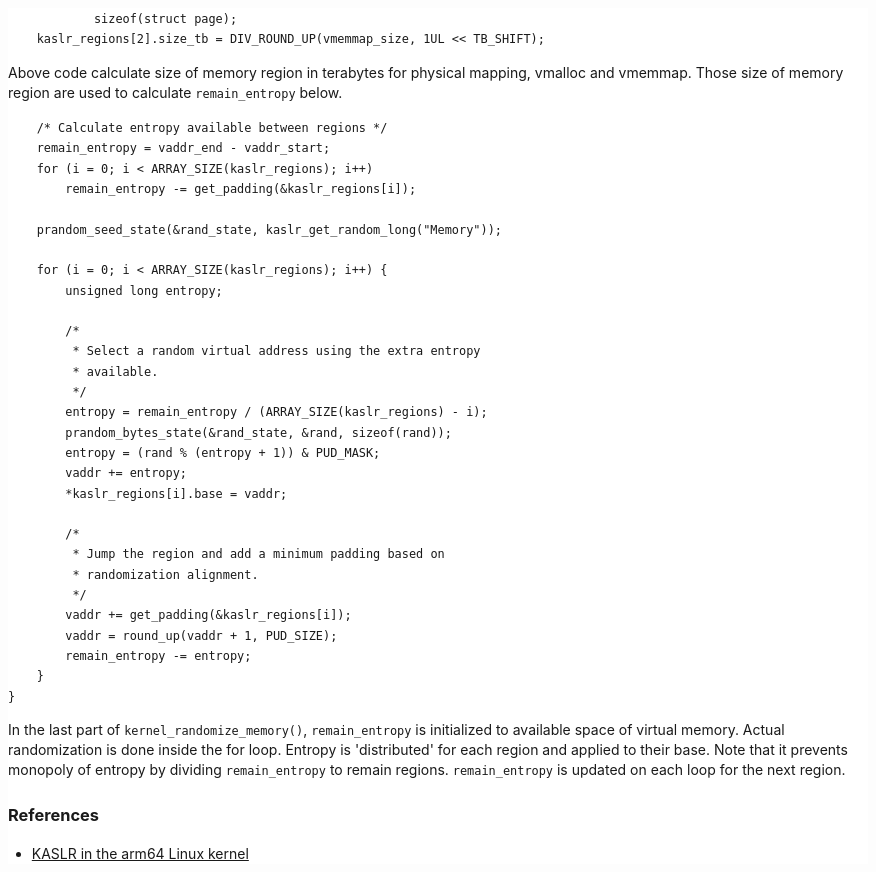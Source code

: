 ~~~
			sizeof(struct page);
	kaslr_regions[2].size_tb = DIV_ROUND_UP(vmemmap_size, 1UL << TB_SHIFT);
~~~
Above code calculate size of memory region in terabytes for physical mapping, vmalloc and vmemmap. Those size of memory region are used to calculate `remain_entropy` below.
~~~
	/* Calculate entropy available between regions */
	remain_entropy = vaddr_end - vaddr_start;
	for (i = 0; i < ARRAY_SIZE(kaslr_regions); i++)
		remain_entropy -= get_padding(&kaslr_regions[i]);

	prandom_seed_state(&rand_state, kaslr_get_random_long("Memory"));

	for (i = 0; i < ARRAY_SIZE(kaslr_regions); i++) {
		unsigned long entropy;

		/*
		 * Select a random virtual address using the extra entropy
		 * available.
		 */
		entropy = remain_entropy / (ARRAY_SIZE(kaslr_regions) - i);
		prandom_bytes_state(&rand_state, &rand, sizeof(rand));
		entropy = (rand % (entropy + 1)) & PUD_MASK;
		vaddr += entropy;
		*kaslr_regions[i].base = vaddr;

		/*
		 * Jump the region and add a minimum padding based on
		 * randomization alignment.
		 */
		vaddr += get_padding(&kaslr_regions[i]);
		vaddr = round_up(vaddr + 1, PUD_SIZE);
		remain_entropy -= entropy;
	}
}
~~~
In the last part of `kernel_randomize_memory()`, `remain_entropy` is initialized to available space of virtual memory. Actual randomization is done inside the for loop. Entropy is 'distributed' for each region and applied to their base. Note that it prevents monopoly of entropy by dividing `remain_entropy` to remain regions. `remain_entropy` is updated on each loop for the next region. 

### References
- [KASLR in the arm64 Linux kernel](http://www.workofard.com/2016/05/kaslr-in-the-arm64-kernel/)
